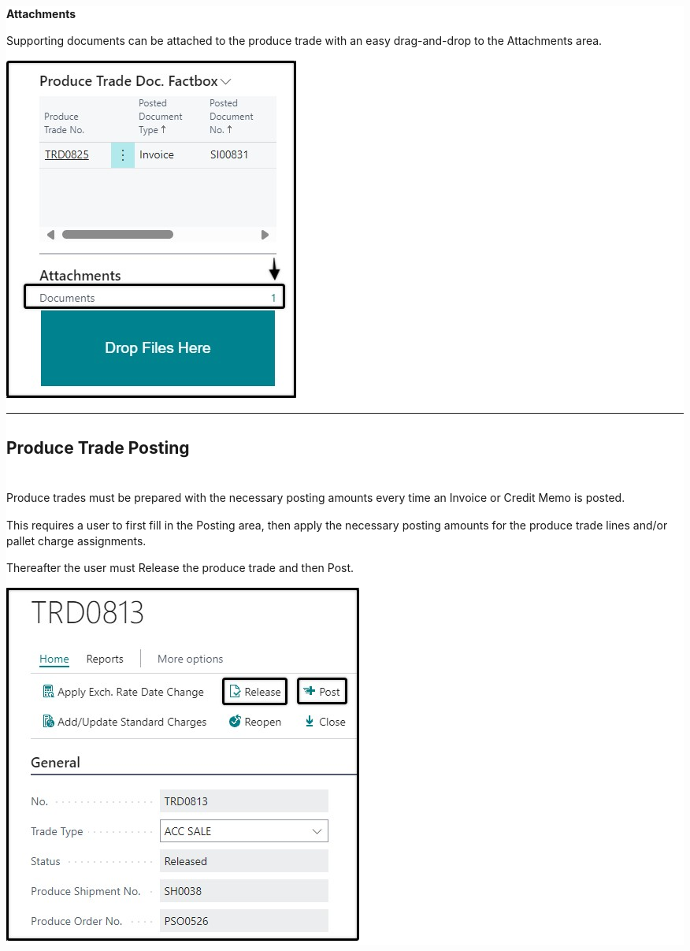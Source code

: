 
**Attachments**   

Supporting documents can be attached to the produce trade with an easy drag-and-drop to the Attachments area.

![](/media/OperationalFinance_ProduceTradesOverview_38_TradeAttachments.jpeg)


---
## Produce Trade Posting
<br/>
Produce trades must be prepared with the necessary posting amounts every time an Invoice or Credit Memo is posted.

This requires a user to first fill in the Posting area, then apply the necessary posting amounts for the produce trade lines and/or pallet charge assignments.

Thereafter the user must Release the produce trade and then Post.

![](/media/OperationalFinance_ProduceTradesOverview_28_ReleasePost.jpeg)